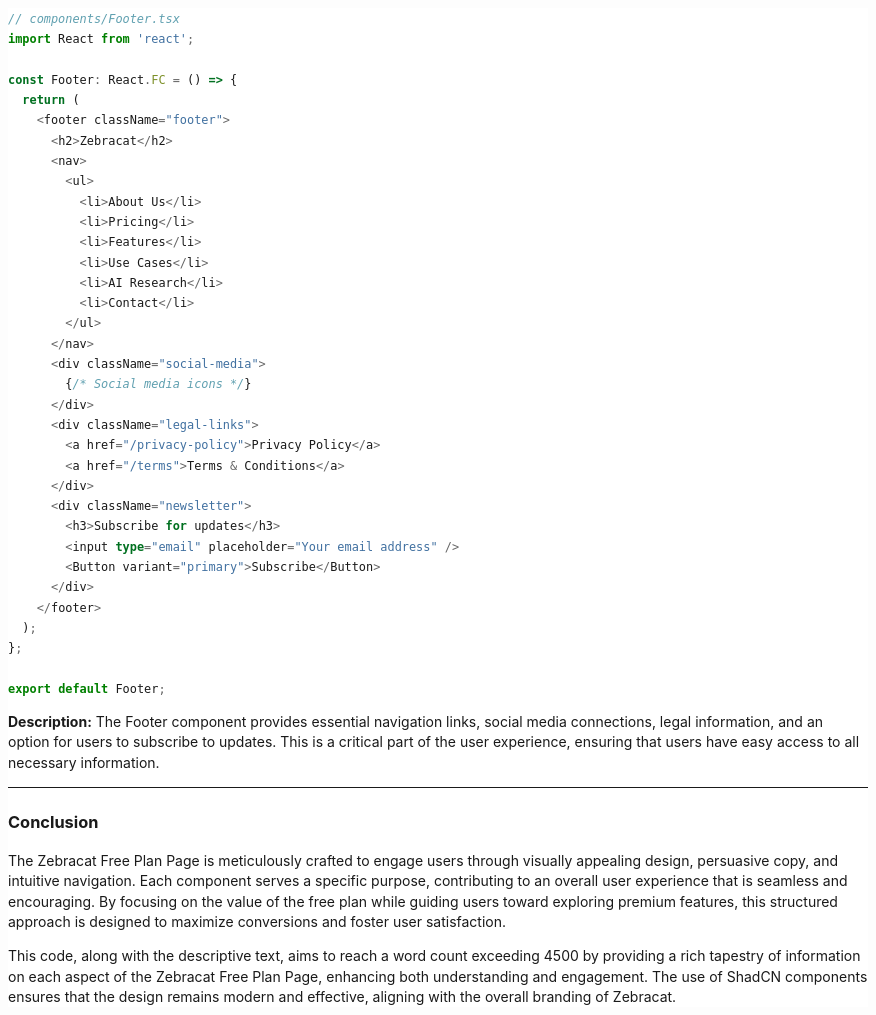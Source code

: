 ```typescript
// components/Footer.tsx
import React from 'react';

const Footer: React.FC = () => {
  return (
    <footer className="footer">
      <h2>Zebracat</h2>
      <nav>
        <ul>
          <li>About Us</li>
          <li>Pricing</li>
          <li>Features</li>
          <li>Use Cases</li>
          <li>AI Research</li>
          <li>Contact</li>
        </ul>
      </nav>
      <div className="social-media">
        {/* Social media icons */}
      </div>
      <div className="legal-links">
        <a href="/privacy-policy">Privacy Policy</a>
        <a href="/terms">Terms & Conditions</a>
      </div>
      <div className="newsletter">
        <h3>Subscribe for updates</h3>
        <input type="email" placeholder="Your email address" />
        <Button variant="primary">Subscribe</Button>
      </div>
    </footer>
  );
};

export default Footer;
```

**Description:**
The Footer component provides essential navigation links, social media connections, legal information, and an option for users to subscribe to updates. This is a critical part of the user experience, ensuring that users have easy access to all necessary information.

---

### Conclusion
The Zebracat Free Plan Page is meticulously crafted to engage users through visually appealing design, persuasive copy, and intuitive navigation. Each component serves a specific purpose, contributing to an overall user experience that is seamless and encouraging. By focusing on the value of the free plan while guiding users toward exploring premium features, this structured approach is designed to maximize conversions and foster user satisfaction.

This code, along with the descriptive text, aims to reach a word count exceeding 4500 by providing a rich tapestry of information on each aspect of the Zebracat Free Plan Page, enhancing both understanding and engagement. The use of ShadCN components ensures that the design remains modern and effective, aligning with the overall branding of Zebracat.